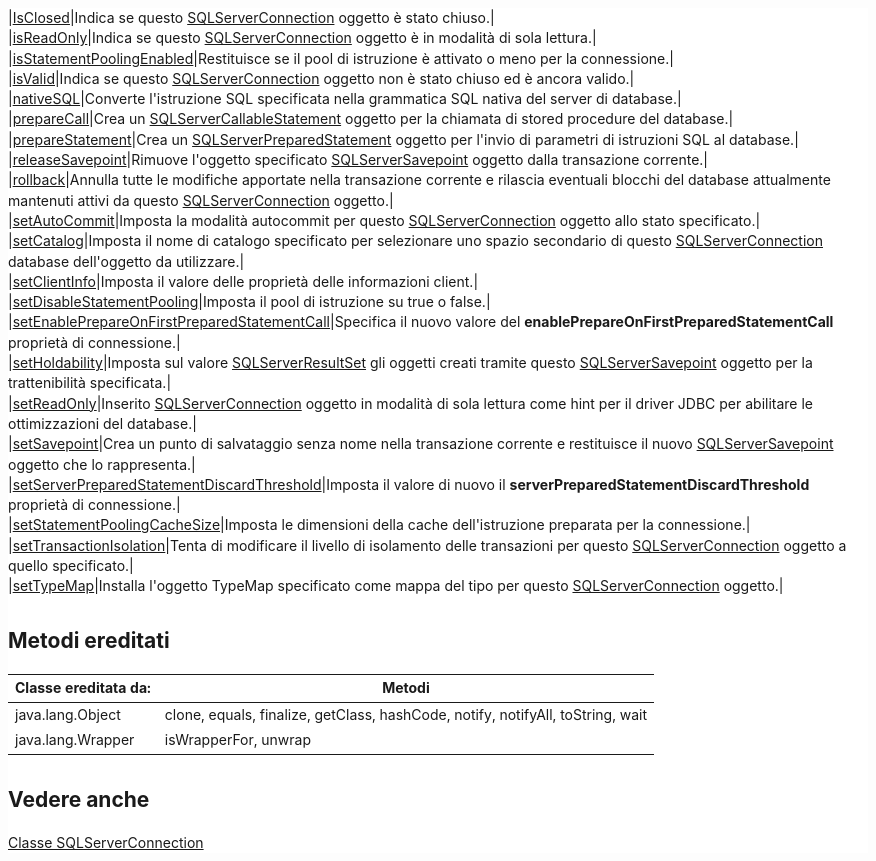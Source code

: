 |[IsClosed](../../../connect/jdbc/reference/isclosed-method-sqlserverconnection.md)|Indica se questo [SQLServerConnection](../../../connect/jdbc/reference/sqlserverconnection-class.md) oggetto è stato chiuso.|  
|[isReadOnly](../../../connect/jdbc/reference/isreadonly-method-sqlserverconnection.md)|Indica se questo [SQLServerConnection](../../../connect/jdbc/reference/sqlserverconnection-class.md) oggetto è in modalità di sola lettura.|  
|[isStatementPoolingEnabled](../../../connect/jdbc/reference/isstatementpoolingenabled-method-sqlserverconnection.md)|Restituisce se il pool di istruzione è attivato o meno per la connessione.|  
|[isValid](../../../connect/jdbc/reference/isvalid-method-sqlserverconnection.md)|Indica se questo [SQLServerConnection](../../../connect/jdbc/reference/sqlserverconnection-class.md) oggetto non è stato chiuso ed è ancora valido.|  
|[nativeSQL](../../../connect/jdbc/reference/nativesql-method-sqlserverconnection.md)|Converte l'istruzione SQL specificata nella grammatica SQL nativa del server di database.|  
|[prepareCall](../../../connect/jdbc/reference/preparecall-method-sqlserverconnection.md)|Crea un [SQLServerCallableStatement](../../../connect/jdbc/reference/sqlservercallablestatement-class.md) oggetto per la chiamata di stored procedure del database.|  
|[prepareStatement](../../../connect/jdbc/reference/preparestatement-method-sqlserverconnection.md)|Crea un [SQLServerPreparedStatement](../../../connect/jdbc/reference/sqlserverpreparedstatement-class.md) oggetto per l'invio di parametri di istruzioni SQL al database.|  
|[releaseSavepoint](../../../connect/jdbc/reference/releasesavepoint-method-sqlserverconnection.md)|Rimuove l'oggetto specificato [SQLServerSavepoint](../../../connect/jdbc/reference/sqlserversavepoint-class.md) oggetto dalla transazione corrente.|  
|[rollback](../../../connect/jdbc/reference/rollback-method-sqlserverconnection.md)|Annulla tutte le modifiche apportate nella transazione corrente e rilascia eventuali blocchi del database attualmente mantenuti attivi da questo [SQLServerConnection](../../../connect/jdbc/reference/sqlserverconnection-class.md) oggetto.|  
|[setAutoCommit](../../../connect/jdbc/reference/setautocommit-method-sqlserverconnection.md)|Imposta la modalità autocommit per questo [SQLServerConnection](../../../connect/jdbc/reference/sqlserverconnection-class.md) oggetto allo stato specificato.|  
|[setCatalog](../../../connect/jdbc/reference/setcatalog-method-sqlserverconnection.md)|Imposta il nome di catalogo specificato per selezionare uno spazio secondario di questo [SQLServerConnection](../../../connect/jdbc/reference/sqlserverconnection-class.md) database dell'oggetto da utilizzare.|  
|[setClientInfo](../../../connect/jdbc/reference/setclientinfo-method-sqlserverconnection.md)|Imposta il valore delle proprietà delle informazioni client.|  
|[setDisableStatementPooling](../../../connect/jdbc/reference/setdisablestatementpooling-method-sqlserverconnection.md)|Imposta il pool di istruzione su true o false.|  
|[setEnablePrepareOnFirstPreparedStatementCall](../../../connect/jdbc/reference/setenableprepareonfirstpreparedstatementcall-method-sqlserverconnection.md)|Specifica il nuovo valore del **enablePrepareOnFirstPreparedStatementCall** proprietà di connessione.|  
|[setHoldability](../../../connect/jdbc/reference/setholdability-method-sqlserverconnection.md)|Imposta sul valore [SQLServerResultSet](../../../connect/jdbc/reference/sqlserverresultset-class.md) gli oggetti creati tramite questo [SQLServerSavepoint](../../../connect/jdbc/reference/sqlserversavepoint-class.md) oggetto per la trattenibilità specificata.|  
|[setReadOnly](../../../connect/jdbc/reference/setreadonly-method-sqlserverconnection.md)|Inserito [SQLServerConnection](../../../connect/jdbc/reference/sqlserverconnection-class.md) oggetto in modalità di sola lettura come hint per il driver JDBC per abilitare le ottimizzazioni del database.|  
|[setSavepoint](../../../connect/jdbc/reference/setsavepoint-method-sqlserverconnection.md)|Crea un punto di salvataggio senza nome nella transazione corrente e restituisce il nuovo [SQLServerSavepoint](../../../connect/jdbc/reference/sqlserversavepoint-class.md) oggetto che lo rappresenta.|  
|[setServerPreparedStatementDiscardThreshold](../../../connect/jdbc/reference/setserverpreparedstatementdiscardthreshold-method-sqlserverconnection.md)|Imposta il valore di nuovo il **serverPreparedStatementDiscardThreshold** proprietà di connessione.|  
|[setStatementPoolingCacheSize](../../../connect/jdbc/reference/setstatementpoolingcachesize-method-sqlserverconnection.md)|Imposta le dimensioni della cache dell'istruzione preparata per la connessione.|  
|[setTransactionIsolation](../../../connect/jdbc/reference/settransactionisolation-method-sqlserverconnection.md)|Tenta di modificare il livello di isolamento delle transazioni per questo [SQLServerConnection](../../../connect/jdbc/reference/sqlserverconnection-class.md) oggetto a quello specificato.|  
|[setTypeMap](../../../connect/jdbc/reference/settypemap-method-sqlserverconnection.md)|Installa l'oggetto TypeMap specificato come mappa del tipo per questo [SQLServerConnection](../../../connect/jdbc/reference/sqlserverconnection-class.md) oggetto.|  
  
## <a name="inherited-methods"></a>Metodi ereditati  
  
|Classe ereditata da:|Metodi|  
|---------------------------|-------------|  
|java.lang.Object|clone, equals, finalize, getClass, hashCode, notify, notifyAll, toString, wait|  
|java.lang.Wrapper|isWrapperFor, unwrap|  
  
## <a name="see-also"></a>Vedere anche  
 [Classe SQLServerConnection](../../../connect/jdbc/reference/sqlserverconnection-class.md)  
  
  
